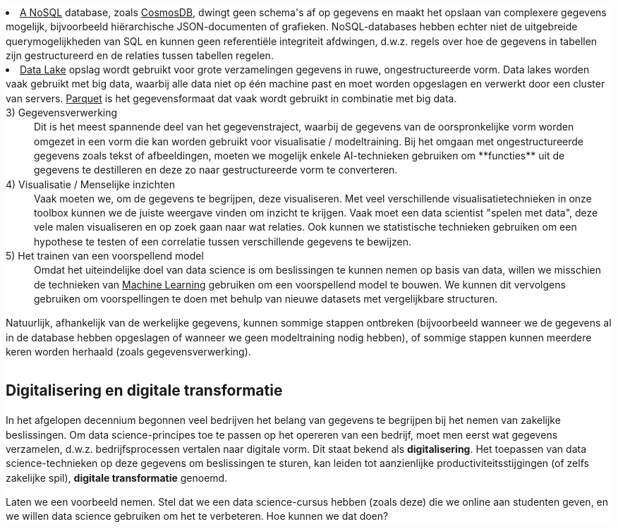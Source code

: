<li><a href="https://en.wikipedia.org/wiki/NoSQL">A NoSQL</a> database, zoals <a href="https://azure.microsoft.com/services/cosmos-db/?WT.mc_id=academic-31812-dmitryso">CosmosDB</a>, dwingt geen schema's af op gegevens en maakt het opslaan van complexere gegevens mogelijk, bijvoorbeeld hiërarchische JSON-documenten of grafieken. NoSQL-databases hebben echter niet de uitgebreide querymogelijkheden van SQL en kunnen geen referentiële integriteit afdwingen, d.w.z. regels over hoe de gegevens in tabellen zijn gestructureerd en de relaties tussen tabellen regelen.</li>
<li><a href="https://en.wikipedia.org/wiki/Data_lake">Data Lake</a> opslag wordt gebruikt voor grote verzamelingen gegevens in ruwe, ongestructureerde vorm. Data lakes worden vaak gebruikt met big data, waarbij alle data niet op één machine past en moet worden opgeslagen en verwerkt door een cluster van servers. <a href="https://en.wikipedia.org/wiki/Apache_Parquet">Parquet</a> is het gegevensformaat dat vaak wordt gebruikt in combinatie met big data.</li> 
</ul>
</dd>
<dt>3) Gegevensverwerking</dt>
<dd>
Dit is het meest spannende deel van het gegevenstraject, waarbij de gegevens van de oorspronkelijke vorm worden omgezet in een vorm die kan worden gebruikt voor visualisatie / modeltraining.  Bij het omgaan met ongestructureerde gegevens zoals tekst of afbeeldingen, moeten we mogelijk enkele AI-technieken gebruiken om **functies** uit de gegevens te destilleren en deze zo naar gestructureerde vorm te converteren.
</dd>
<dt>4) Visualisatie / Menselijke inzichten</dt>
<dd>
Vaak moeten we, om de gegevens te begrijpen, deze visualiseren.  Met veel verschillende visualisatietechnieken in onze toolbox kunnen we de juiste weergave vinden om inzicht te krijgen.  Vaak moet een data scientist "spelen met data", deze vele malen visualiseren en op zoek gaan naar wat relaties.  Ook kunnen we statistische technieken gebruiken om een hypothese te testen of een correlatie tussen verschillende gegevens te bewijzen.   
</dd>
<dt>5) Het trainen van een voorspellend model</dt>
<dd>
Omdat het uiteindelijke doel van data science is om beslissingen te kunnen nemen op basis van data, willen we misschien de technieken van <a href="http://github.com/microsoft/ml-for-beginners">Machine Learning</a> gebruiken om een voorspellend model te bouwen.  We kunnen dit vervolgens gebruiken om voorspellingen te doen met behulp van nieuwe datasets met vergelijkbare structuren.
</dd>
</dl>

Natuurlijk, afhankelijk van de werkelijke gegevens, kunnen sommige stappen ontbreken (bijvoorbeeld wanneer we de gegevens al in de database hebben opgeslagen of wanneer we geen modeltraining nodig hebben), of sommige stappen kunnen meerdere keren worden herhaald (zoals gegevensverwerking).

## Digitalisering en digitale transformatie

In het afgelopen decennium begonnen veel bedrijven het belang van gegevens te begrijpen bij het nemen van zakelijke beslissingen.  Om data science-principes toe te passen op het opereren van een bedrijf, moet men eerst wat gegevens verzamelen, d.w.z. bedrijfsprocessen vertalen naar digitale vorm. Dit staat bekend als **digitalisering**.  Het toepassen van data science-technieken op deze gegevens om beslissingen te sturen, kan leiden tot aanzienlijke productiviteitsstijgingen (of zelfs zakelijke spil), **digitale transformatie** genoemd.

Laten we een voorbeeld nemen.  Stel dat we een data science-cursus hebben (zoals deze) die we online aan studenten geven, en we willen data science gebruiken om het te verbeteren.  Hoe kunnen we dat doen?
